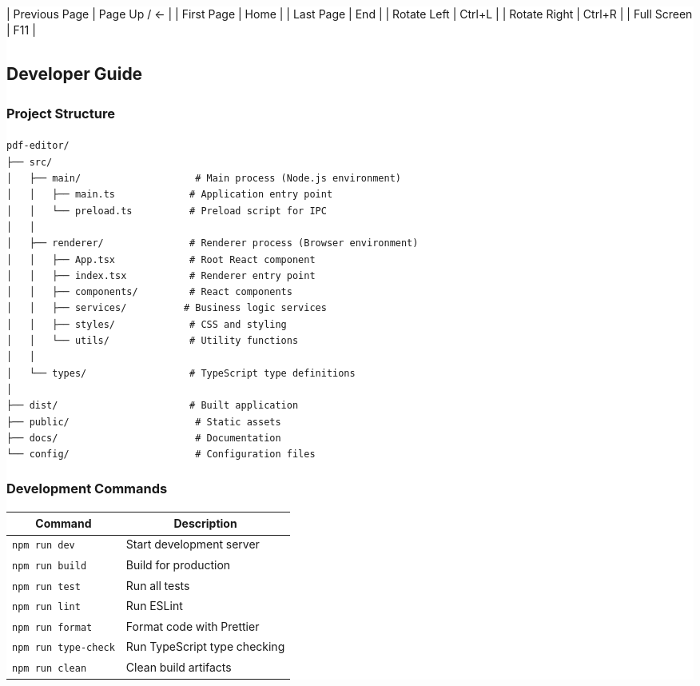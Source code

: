 | Previous Page | Page Up / ← |
| First Page | Home |
| Last Page | End |
| Rotate Left | Ctrl+L |
| Rotate Right | Ctrl+R |
| Full Screen | F11 |

## Developer Guide

### Project Structure

```
pdf-editor/
├── src/
│   ├── main/                    # Main process (Node.js environment)
│   │   ├── main.ts             # Application entry point
│   │   └── preload.ts          # Preload script for IPC
│   │
│   ├── renderer/               # Renderer process (Browser environment)
│   │   ├── App.tsx             # Root React component
│   │   ├── index.tsx           # Renderer entry point
│   │   ├── components/         # React components
│   │   ├── services/          # Business logic services
│   │   ├── styles/             # CSS and styling
│   │   └── utils/              # Utility functions
│   │
│   └── types/                  # TypeScript type definitions
│
├── dist/                       # Built application
├── public/                      # Static assets
├── docs/                        # Documentation
└── config/                      # Configuration files
```

### Development Commands

| Command | Description |
|---------|-------------|
| `npm run dev` | Start development server |
| `npm run build` | Build for production |
| `npm run test` | Run all tests |
| `npm run lint` | Run ESLint |
| `npm run format` | Format code with Prettier |
| `npm run type-check` | Run TypeScript type checking |
| `npm run clean` | Clean build artifacts |
